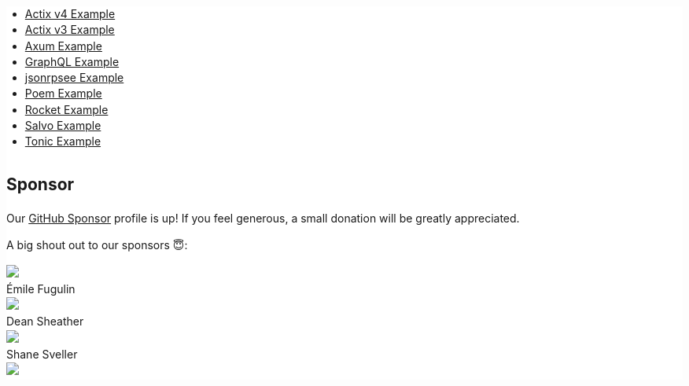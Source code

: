 - [Actix v4 Example](https://github.com/SeaQL/sea-orm/tree/master/examples/actix_example)
- [Actix v3 Example](https://github.com/SeaQL/sea-orm/tree/master/examples/actix3_example)
- [Axum Example](https://github.com/SeaQL/sea-orm/tree/master/examples/axum_example)
- [GraphQL Example](https://github.com/SeaQL/sea-orm/tree/master/examples/graphql_example)
- [jsonrpsee Example](https://github.com/SeaQL/sea-orm/tree/master/examples/jsonrpsee_example)
- [Poem Example](https://github.com/SeaQL/sea-orm/tree/master/examples/poem_example)
- [Rocket Example](https://github.com/SeaQL/sea-orm/tree/master/examples/rocket_example)
- [Salvo Example](https://github.com/SeaQL/sea-orm/tree/master/examples/salvo_example)
- [Tonic Example](https://github.com/SeaQL/sea-orm/tree/master/examples/tonic_example)

## Sponsor

Our [GitHub Sponsor](https://github.com/sponsors/SeaQL) profile is up! If you feel generous, a small donation will be greatly appreciated.

A big shout out to our sponsors 😇:

<div class="row">
    <div class="col col--6 margin-bottom--md">
        <div class="avatar">
            <a class="avatar__photo-link avatar__photo avatar__photo--sm" href="https://github.com/Sytten">
                <img src="https://avatars.githubusercontent.com/u/2366731?v=4" />
            </a>
            <div class="avatar__intro">
                <div class="avatar__name">
                    Émile Fugulin
                </div>
            </div>
        </div>
    </div>
    <div class="col col--6 margin-bottom--md">
        <div class="avatar">
            <a class="avatar__photo-link avatar__photo avatar__photo--sm" href="https://github.com/deansheather">
                <img src="https://avatars.githubusercontent.com/u/11241812?v=4" />
            </a>
            <div class="avatar__intro">
                <div class="avatar__name">
                    Dean Sheather
                </div>
            </div>
        </div>
    </div>
    <div class="col col--6 margin-bottom--md">
        <div class="avatar">
            <a class="avatar__photo-link avatar__photo avatar__photo--sm" href="https://github.com/shanesveller">
                <img src="https://avatars.githubusercontent.com/u/831?v=4" />
            </a>
            <div class="avatar__intro">
                <div class="avatar__name">
                    Shane Sveller
                </div>
            </div>
        </div>
    </div>
    <div class="col col--6 margin-bottom--md">
        <div class="avatar">
            <a class="avatar__photo-link avatar__photo avatar__photo--sm" href="https://github.com/sakti">
                <img src="https://avatars.githubusercontent.com/u/196178?v=4" />
            </a>
            <div class="avatar__intro">